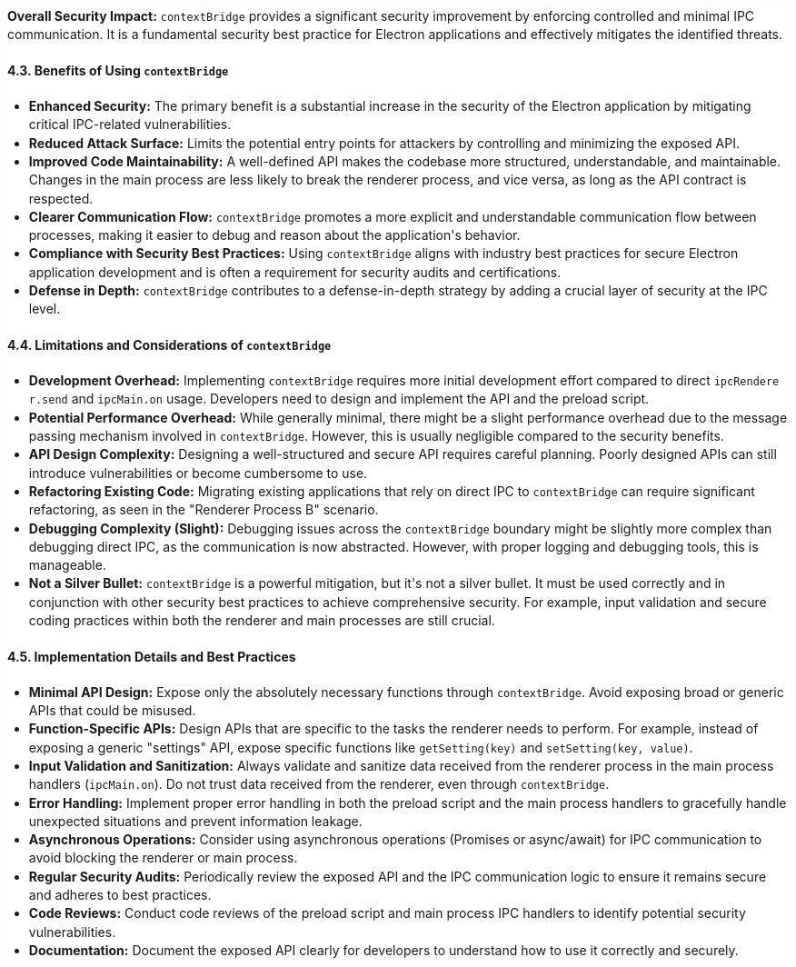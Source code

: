 **Overall Security Impact:** `contextBridge` provides a significant security improvement by enforcing controlled and minimal IPC communication. It is a fundamental security best practice for Electron applications and effectively mitigates the identified threats.

#### 4.3. Benefits of Using `contextBridge`

*   **Enhanced Security:** The primary benefit is a substantial increase in the security of the Electron application by mitigating critical IPC-related vulnerabilities.
*   **Reduced Attack Surface:** Limits the potential entry points for attackers by controlling and minimizing the exposed API.
*   **Improved Code Maintainability:**  A well-defined API makes the codebase more structured, understandable, and maintainable. Changes in the main process are less likely to break the renderer process, and vice versa, as long as the API contract is respected.
*   **Clearer Communication Flow:**  `contextBridge` promotes a more explicit and understandable communication flow between processes, making it easier to debug and reason about the application's behavior.
*   **Compliance with Security Best Practices:**  Using `contextBridge` aligns with industry best practices for secure Electron application development and is often a requirement for security audits and certifications.
*   **Defense in Depth:**  `contextBridge` contributes to a defense-in-depth strategy by adding a crucial layer of security at the IPC level.

#### 4.4. Limitations and Considerations of `contextBridge`

*   **Development Overhead:** Implementing `contextBridge` requires more initial development effort compared to direct `ipcRenderer.send` and `ipcMain.on` usage. Developers need to design and implement the API and the preload script.
*   **Potential Performance Overhead:** While generally minimal, there might be a slight performance overhead due to the message passing mechanism involved in `contextBridge`. However, this is usually negligible compared to the security benefits.
*   **API Design Complexity:** Designing a well-structured and secure API requires careful planning. Poorly designed APIs can still introduce vulnerabilities or become cumbersome to use.
*   **Refactoring Existing Code:**  Migrating existing applications that rely on direct IPC to `contextBridge` can require significant refactoring, as seen in the "Renderer Process B" scenario.
*   **Debugging Complexity (Slight):** Debugging issues across the `contextBridge` boundary might be slightly more complex than debugging direct IPC, as the communication is now abstracted. However, with proper logging and debugging tools, this is manageable.
*   **Not a Silver Bullet:** `contextBridge` is a powerful mitigation, but it's not a silver bullet. It must be used correctly and in conjunction with other security best practices to achieve comprehensive security. For example, input validation and secure coding practices within both the renderer and main processes are still crucial.

#### 4.5. Implementation Details and Best Practices

*   **Minimal API Design:**  Expose only the absolutely necessary functions through `contextBridge`. Avoid exposing broad or generic APIs that could be misused.
*   **Function-Specific APIs:** Design APIs that are specific to the tasks the renderer needs to perform. For example, instead of exposing a generic "settings" API, expose specific functions like `getSetting(key)` and `setSetting(key, value)`.
*   **Input Validation and Sanitization:**  Always validate and sanitize data received from the renderer process in the main process handlers (`ipcMain.on`). Do not trust data received from the renderer, even through `contextBridge`.
*   **Error Handling:** Implement proper error handling in both the preload script and the main process handlers to gracefully handle unexpected situations and prevent information leakage.
*   **Asynchronous Operations:**  Consider using asynchronous operations (Promises or async/await) for IPC communication to avoid blocking the renderer or main process.
*   **Regular Security Audits:**  Periodically review the exposed API and the IPC communication logic to ensure it remains secure and adheres to best practices.
*   **Code Reviews:**  Conduct code reviews of the preload script and main process IPC handlers to identify potential security vulnerabilities.
*   **Documentation:**  Document the exposed API clearly for developers to understand how to use it correctly and securely.
